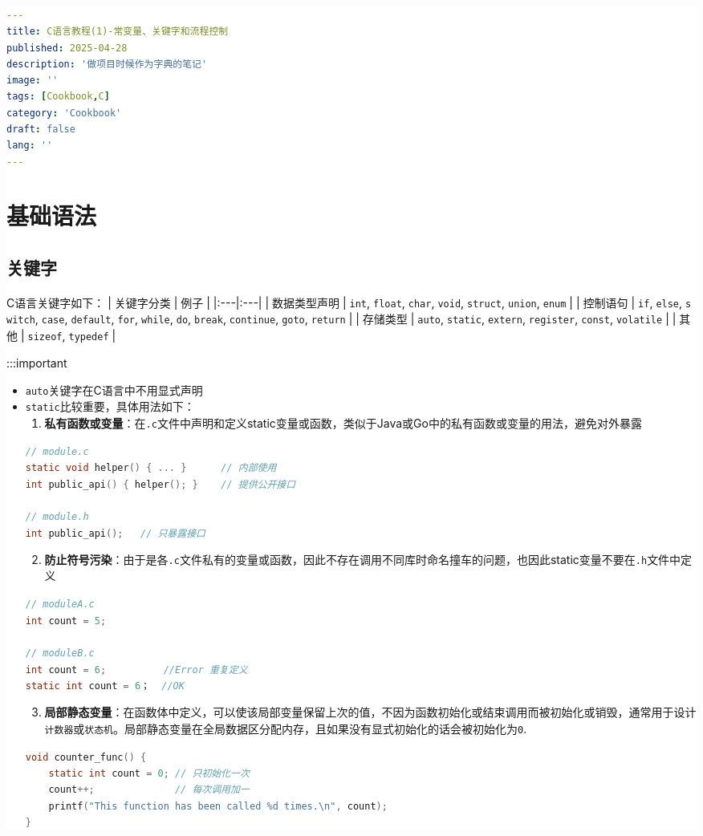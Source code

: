 ```yaml
---
title: C语言教程(1)-常变量、关键字和流程控制
published: 2025-04-28
description: '做项目时候作为字典的笔记'
image: ''
tags: [Cookbook,C]
category: 'Cookbook'
draft: false 
lang: ''
---
```


# 基础语法

## 关键字

C语言关键字如下：
| 关键字分类 | 例子 |
|:---|:---|
| 数据类型声明 | `int`, `float`, `char`, `void`, `struct`, `union`, `enum` |
| 控制语句 | `if`, `else`, `switch`, `case`, `default`, `for`, `while`, `do`, `break`, `continue`, `goto`, `return` |
| 存储类型 | `auto`, `static`, `extern`, `register`, `const`, `volatile` |
| 其他 | `sizeof`, `typedef` |

:::important
- `auto`关键字在C语言中不用显式声明
- `static`比较重要，具体用法如下：
    1. **私有函数或变量**：在`.c`文件中声明和定义static变量或函数，类似于Java或Go中的私有函数或变量的用法，避免对外暴露
    ```c
    // module.c
    static void helper() { ... }      // 内部使用
    int public_api() { helper(); }    // 提供公开接口

    // module.h
    int public_api();   // 只暴露接口
    ```
    2. **防止符号污染**：由于是各`.c`文件私有的变量或函数，因此不存在调用不同库时命名撞车的问题，也因此static变量不要在`.h`文件中定义
    ```c
    // moduleA.c
    int count = 5;

    // moduleB.c
    int count = 6;          //Error 重复定义
    static int count = 6；  //OK
    ```
    3. **局部静态变量**：在函数体中定义，可以使该局部变量保留上次的值，不因为函数初始化或结束调用而被初始化或销毁，通常用于设计`计数器`或`状态机`。局部静态变量在全局数据区分配内存，且如果没有显式初始化的话会被初始化为`0`.
    ```c
    void counter_func() {
        static int count = 0; // 只初始化一次
        count++;              // 每次调用加一
        printf("This function has been called %d times.\n", count);
    }
